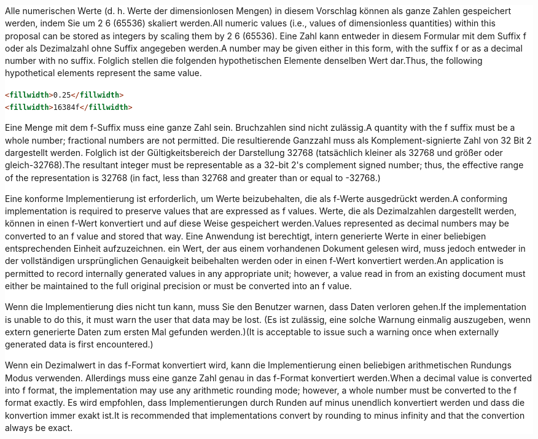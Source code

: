 

<span data-ttu-id="17764-218">Alle numerischen Werte (d. h. Werte der dimensionlosen Mengen) in diesem Vorschlag können als ganze Zahlen gespeichert werden, indem Sie um 2 6 (65536) skaliert werden.</span><span class="sxs-lookup"><span data-stu-id="17764-218">All numeric values (i.e., values of dimensionless quantities) within this proposal can be stored as integers by scaling them by 2  6 (65536).</span></span> <span data-ttu-id="17764-219">Eine Zahl kann entweder in diesem Formular mit dem Suffix f oder als Dezimalzahl ohne Suffix angegeben werden.</span><span class="sxs-lookup"><span data-stu-id="17764-219">A number may be given either in this form, with the suffix f or as a decimal number with no suffix.</span></span> <span data-ttu-id="17764-220">Folglich stellen die folgenden hypothetischen Elemente denselben Wert dar.</span><span class="sxs-lookup"><span data-stu-id="17764-220">Thus, the following hypothetical elements represent the same value.</span></span>


```HTML
<fillwidth>0.25</fillwidth>
<fillwidth>16384f</fillwidth>
```



<span data-ttu-id="17764-221">Eine Menge mit dem f-Suffix muss eine ganze Zahl sein. Bruchzahlen sind nicht zulässig.</span><span class="sxs-lookup"><span data-stu-id="17764-221">A quantity with the f suffix must be a whole number; fractional numbers are not permitted.</span></span> <span data-ttu-id="17764-222">Die resultierende Ganzzahl muss als Komplement-signierte Zahl von 32 Bit 2 dargestellt werden. Folglich ist der Gültigkeitsbereich der Darstellung 32768 (tatsächlich kleiner als 32768 und größer oder gleich-32768).</span><span class="sxs-lookup"><span data-stu-id="17764-222">The resultant integer must be representable as a 32-bit 2's complement signed number; thus, the effective range of the representation is  32768 (in fact, less than 32768 and greater than or equal to -32768.)</span></span>

<span data-ttu-id="17764-223">Eine konforme Implementierung ist erforderlich, um Werte beizubehalten, die als f-Werte ausgedrückt werden.</span><span class="sxs-lookup"><span data-stu-id="17764-223">A conforming implementation is required to preserve values that are expressed as f values.</span></span> <span data-ttu-id="17764-224">Werte, die als Dezimalzahlen dargestellt werden, können in einen f-Wert konvertiert und auf diese Weise gespeichert werden.</span><span class="sxs-lookup"><span data-stu-id="17764-224">Values represented as decimal numbers may be converted to an f value and stored that way.</span></span> <span data-ttu-id="17764-225">Eine Anwendung ist berechtigt, intern generierte Werte in einer beliebigen entsprechenden Einheit aufzuzeichnen. ein Wert, der aus einem vorhandenen Dokument gelesen wird, muss jedoch entweder in der vollständigen ursprünglichen Genauigkeit beibehalten werden oder in einen f-Wert konvertiert werden.</span><span class="sxs-lookup"><span data-stu-id="17764-225">An application is permitted to record internally generated values in any appropriate unit; however, a value read in from an existing document must either be maintained to the full original precision or must be converted into an f value.</span></span>

<span data-ttu-id="17764-226">Wenn die Implementierung dies nicht tun kann, muss Sie den Benutzer warnen, dass Daten verloren gehen.</span><span class="sxs-lookup"><span data-stu-id="17764-226">If the implementation is unable to do this, it must warn the user that data may be lost.</span></span> <span data-ttu-id="17764-227">(Es ist zulässig, eine solche Warnung einmalig auszugeben, wenn extern generierte Daten zum ersten Mal gefunden werden.)</span><span class="sxs-lookup"><span data-stu-id="17764-227">(It is acceptable to issue such a warning once when externally generated data is first encountered.)</span></span>

<span data-ttu-id="17764-228">Wenn ein Dezimalwert in das f-Format konvertiert wird, kann die Implementierung einen beliebigen arithmetischen Rundungs Modus verwenden. Allerdings muss eine ganze Zahl genau in das f-Format konvertiert werden.</span><span class="sxs-lookup"><span data-stu-id="17764-228">When a decimal value is converted into f format, the implementation may use any arithmetic rounding mode; however, a whole number must be converted to the f format exactly.</span></span> <span data-ttu-id="17764-229">Es wird empfohlen, dass Implementierungen durch Runden auf minus unendlich konvertiert werden und dass die konvertion immer exakt ist.</span><span class="sxs-lookup"><span data-stu-id="17764-229">It is recommended that implementations convert by rounding to minus infinity and that the convertion always be exact.</span></span>
